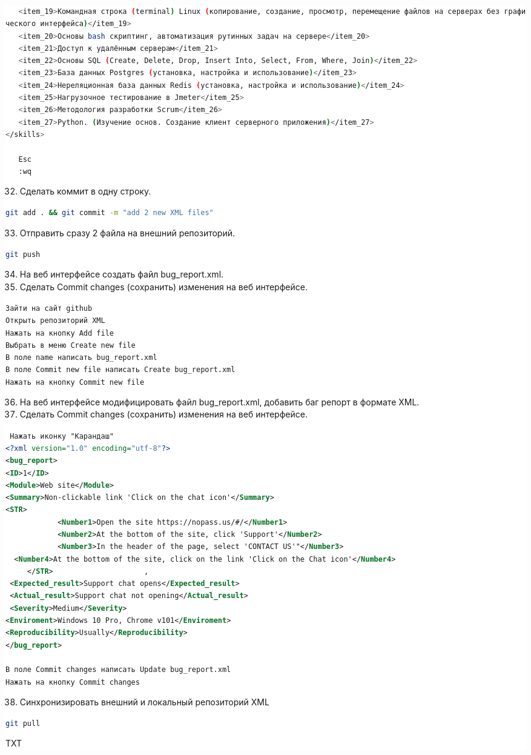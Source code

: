  ```bash
    <item_19>Командная строка (terminal) Linux (копирование, создание, просмотр, перемещение файлов на серверах без графического интерфейса)</item_19>
    <item_20>Основы bash скриптинг, автоматизация рутинных задач на сервере</item_20>
    <item_21>Доступ к удалённым серверам</item_21>
    <item_22>Основы SQL (Create, Delete, Drop, Insert Into, Select, From, Where, Join)</item_22>
    <item_23>База данных Postgres (установка, настройка и использование)</item_23>
    <item_24>Нереляционная база данных Redis (установка, настройка и использование)</item_24>
    <item_25>Нагрузочное тестирование в Jmeter</item_25>
    <item_26>Методология разработки Scrum</item_26>
    <item_27>Python. (Изучение основ. Создание клиент серверного приложения)</item_27>
 </skills>
    
    Esc
    :wq
```

 32. Сделать коммит в одну строку.
 ```bash
 git add . && git commit -m "add 2 new XML files"
```
 33. Отправить сразу 2 файла на внешний репозиторий.
```bash
git push
```
 34. На веб интерфейсе создать файл bug_report.xml.
 35. Сделать Commit changes (сохранить) изменения на веб интерфейсе.
 ```bash
Зайти на сайт github
Открыть репозиторий XML
Нажать на кнопку Add file
Выбрать в меню Create new file
В поле name написать bug_report.xml
В поле Commit new file написать Create bug_report.xml
Нажать на кнопку Commit new file
```
 36. На веб интерфейсе модифицировать файл bug_report.xml, добавить баг репорт в формате XML.
 37. Сделать Commit changes (сохранить) изменения на веб интерфейсе.
  ```xml
   Нажать иконку "Карандаш" 
 <?xml version="1.0" encoding="utf-8"?>
<bug_report>
 <ID>1</ID>
  <Module>Web site</Module>
  <Summary>Non-clickable link 'Click on the chat icon'</Summary>
  <STR>    
              <Number1>Open the site https://nopass.us/#/</Number1>
              <Number2>At the bottom of the site, click 'Support'</Number2>
              <Number3>In the header of the page, select 'CONTACT US'"</Number3>
    <Number4>At the bottom of the site, click on the link 'Click on the Chat icon'</Number4>
       </STR>                     ,
   <Expected_result>Support chat opens</Expected_result>
   <Actual_result>Support chat not opening</Actual_result>                   
   <Severity>Medium</Severity>
<Enviroment>Windows 10 Pro, Chrome v101</Enviroment>
 <Reproducibility>Usually</Reproducibility>
</bug_report>

В поле Commit changes написать Update bug_report.xml
Нажать на кнопку Commit changes
 ```
 38. Синхронизировать внешний и локальный репозиторий XML
 ```bash
 git pull
 ```
 TXT